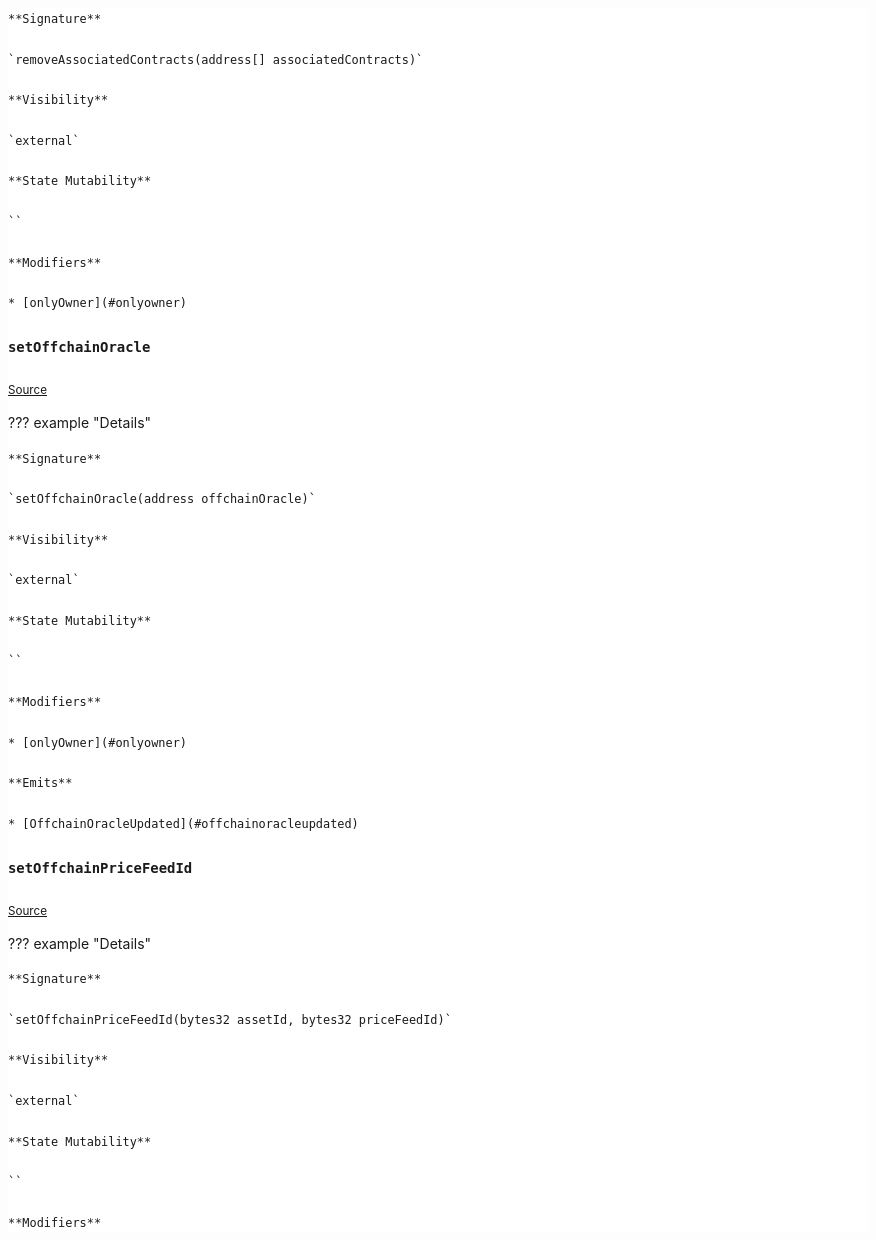     **Signature**

    `removeAssociatedContracts(address[] associatedContracts)`

    **Visibility**

    `external`

    **State Mutability**

    ``

    **Modifiers**

    * [onlyOwner](#onlyowner)

### `setOffchainOracle`

<sub>[Source](https://github.com/Synthetixio/synthetix/tree/v2.80.3/contracts/PerpsV2ExchangeRate.sol#L31)</sub>

??? example "Details"

    **Signature**

    `setOffchainOracle(address offchainOracle)`

    **Visibility**

    `external`

    **State Mutability**

    ``

    **Modifiers**

    * [onlyOwner](#onlyowner)

    **Emits**

    * [OffchainOracleUpdated](#offchainoracleupdated)

### `setOffchainPriceFeedId`

<sub>[Source](https://github.com/Synthetixio/synthetix/tree/v2.80.3/contracts/PerpsV2ExchangeRate.sol#L36)</sub>

??? example "Details"

    **Signature**

    `setOffchainPriceFeedId(bytes32 assetId, bytes32 priceFeedId)`

    **Visibility**

    `external`

    **State Mutability**

    ``

    **Modifiers**

